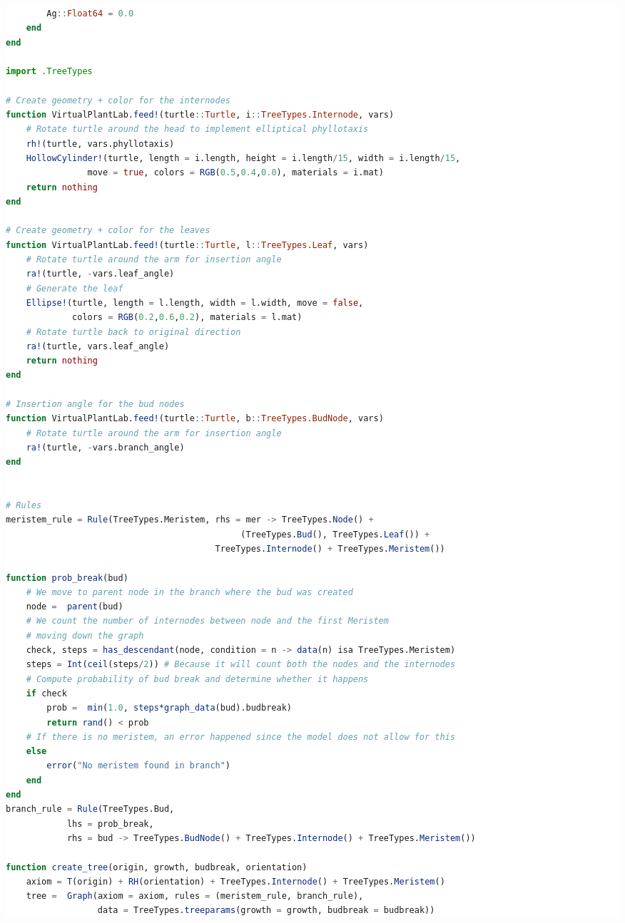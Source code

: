 ```julia
        Ag::Float64 = 0.0
    end
end

import .TreeTypes

# Create geometry + color for the internodes
function VirtualPlantLab.feed!(turtle::Turtle, i::TreeTypes.Internode, vars)
    # Rotate turtle around the head to implement elliptical phyllotaxis
    rh!(turtle, vars.phyllotaxis)
    HollowCylinder!(turtle, length = i.length, height = i.length/15, width = i.length/15,
                move = true, colors = RGB(0.5,0.4,0.0), materials = i.mat)
    return nothing
end

# Create geometry + color for the leaves
function VirtualPlantLab.feed!(turtle::Turtle, l::TreeTypes.Leaf, vars)
    # Rotate turtle around the arm for insertion angle
    ra!(turtle, -vars.leaf_angle)
    # Generate the leaf
    Ellipse!(turtle, length = l.length, width = l.width, move = false,
             colors = RGB(0.2,0.6,0.2), materials = l.mat)
    # Rotate turtle back to original direction
    ra!(turtle, vars.leaf_angle)
    return nothing
end

# Insertion angle for the bud nodes
function VirtualPlantLab.feed!(turtle::Turtle, b::TreeTypes.BudNode, vars)
    # Rotate turtle around the arm for insertion angle
    ra!(turtle, -vars.branch_angle)
end


# Rules
meristem_rule = Rule(TreeTypes.Meristem, rhs = mer -> TreeTypes.Node() +
                                              (TreeTypes.Bud(), TreeTypes.Leaf()) +
                                         TreeTypes.Internode() + TreeTypes.Meristem())

function prob_break(bud)
    # We move to parent node in the branch where the bud was created
    node =  parent(bud)
    # We count the number of internodes between node and the first Meristem
    # moving down the graph
    check, steps = has_descendant(node, condition = n -> data(n) isa TreeTypes.Meristem)
    steps = Int(ceil(steps/2)) # Because it will count both the nodes and the internodes
    # Compute probability of bud break and determine whether it happens
    if check
        prob =  min(1.0, steps*graph_data(bud).budbreak)
        return rand() < prob
    # If there is no meristem, an error happened since the model does not allow for this
    else
        error("No meristem found in branch")
    end
end
branch_rule = Rule(TreeTypes.Bud,
            lhs = prob_break,
            rhs = bud -> TreeTypes.BudNode() + TreeTypes.Internode() + TreeTypes.Meristem())

function create_tree(origin, growth, budbreak, orientation)
    axiom = T(origin) + RH(orientation) + TreeTypes.Internode() + TreeTypes.Meristem()
    tree =  Graph(axiom = axiom, rules = (meristem_rule, branch_rule),
                  data = TreeTypes.treeparams(growth = growth, budbreak = budbreak))
```